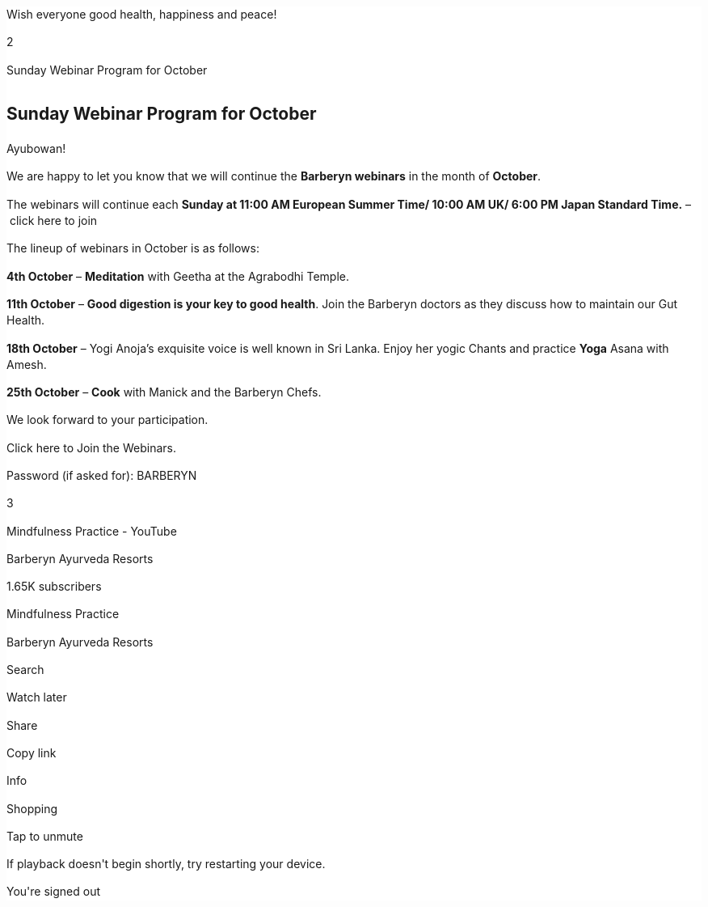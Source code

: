 Wish everyone good health, happiness and peace!

2

Sunday Webinar Program for October

## Sunday Webinar Program for October

Ayubowan!

We are happy to let you know that we will continue the **Barberyn webinars** in the month of **October**.

The webinars will continue each **Sunday at 11:00 AM European Summer Time/ 10:00 AM UK/ 6:00 PM Japan Standard Time.** – click here to join

The lineup of webinars in October is as follows:

**4th October** – **Meditation** with Geetha at the Agrabodhi Temple.

**11th October** – **Good digestion is your key to good health**. Join the Barberyn doctors as they discuss how to maintain our Gut Health.

**18th October** – Yogi Anoja’s exquisite voice is well known in Sri Lanka. Enjoy her yogic Chants and practice **Yoga** Asana with Amesh.

**25th October** – **Cook** with Manick and the Barberyn Chefs.

We look forward to your participation.

Click here to Join the Webinars.

Password (if asked for): BARBERYN

3

Mindfulness Practice - YouTube

Barberyn Ayurveda Resorts

1.65K subscribers

Mindfulness Practice

Barberyn Ayurveda Resorts

Search

Watch later

Share

Copy link

Info

Shopping

Tap to unmute

If playback doesn't begin shortly, try restarting your device.

You're signed out
